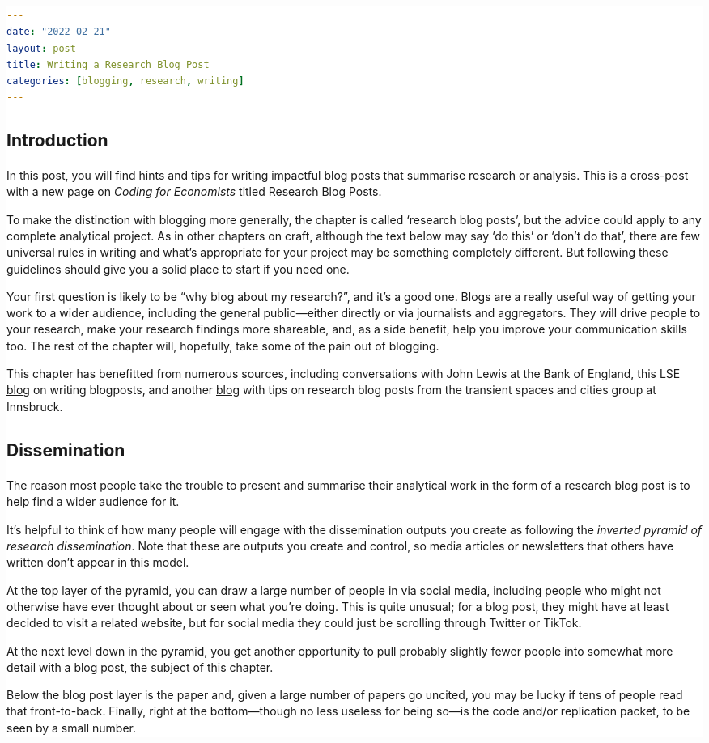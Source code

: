```yaml
---
date: "2022-02-21"
layout: post
title: Writing a Research Blog Post
categories: [blogging, research, writing]
---
```


## Introduction

In this post, you will find hints and tips for writing impactful blog posts that summarise research or analysis. This is a cross-post with a new page on *Coding for Economists* titled [Research Blog Posts](https://aeturrell.github.io/coding-for-economists/craft-research-blogs.html).

To make the distinction with blogging more generally, the chapter is called ‘research blog posts’, but the advice could apply to any complete analytical project. As in other chapters on craft, although the text below may say ‘do this’ or ‘don’t do that’, there are few universal rules in writing and what’s appropriate for your project may be something completely different. But following these guidelines should give you a solid place to start if you need one.

Your first question is likely to be “why blog about my research?”, and it’s a good one. Blogs are a really useful way of getting your work to a wider audience, including the general public—either directly or via journalists and aggregators. They will drive people to your research, make your research findings more shareable, and, as a side benefit, help you improve your communication skills too. The rest of the chapter will, hopefully, take some of the pain out of blogging.

This chapter has benefitted from numerous sources, including conversations with John Lewis at the Bank of England, this LSE [blog](https://blogs.lse.ac.uk/impactofsocialsciences/2016/01/25/how-to-write-a-blogpost-from-your-journal-article/) on writing blogposts, and another [blog](https://www.transient-spaces.org/blog/blog-how-to-write-a-great-blog-post-on-your-research-topic-a-brief-guide-in-9-steps/) with tips on research blog posts from the transient spaces and cities group at Innsbruck.

## Dissemination

The reason most people take the trouble to present and summarise their analytical work in the form of a research blog post is to help find a wider audience for it.

It’s helpful to think of how many people will engage with the dissemination outputs you create as following the *inverted pyramid of research dissemination*. Note that these are outputs you create and control, so media articles or newsletters that others have written don’t appear in this model.

At the top layer of the pyramid, you can draw a large number of people in via social media, including people who might not otherwise have ever thought about or seen what you’re doing. This is quite unusual; for a blog post, they might have at least decided to visit a related website, but for social media they could just be scrolling through Twitter or TikTok.

At the next level down in the pyramid, you get another opportunity to pull probably slightly fewer people into somewhat more detail with a blog post, the subject of this chapter.

Below the blog post layer is the paper and, given a large number of papers go uncited, you may be lucky if tens of people read that front-to-back. Finally, right at the bottom—though no less useless for being so—is the code and/or replication packet, to be seen by a small number.
